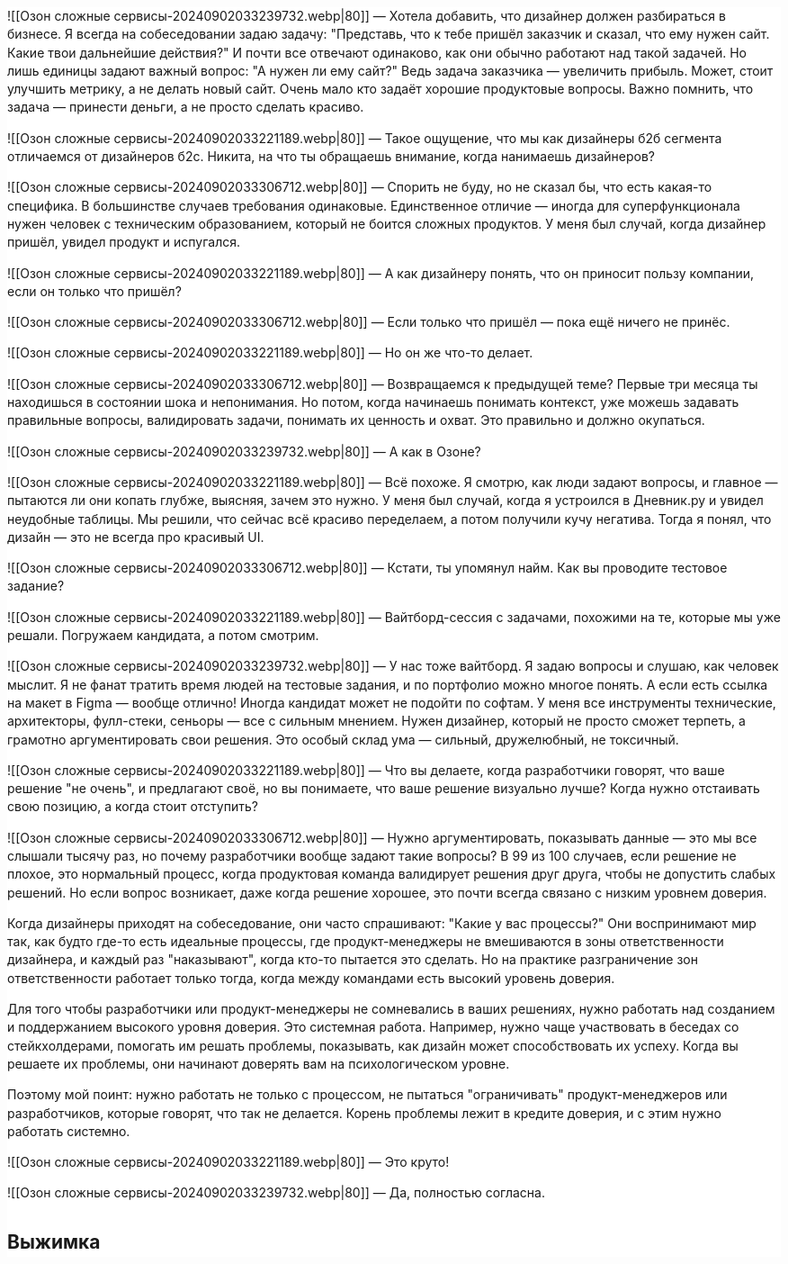 ![[Озон сложные сервисы-20240902033239732.webp|80]]  — Хотела добавить, что дизайнер должен разбираться в бизнесе. Я всегда на собеседовании задаю задачу: "Представь, что к тебе пришёл заказчик и сказал, что ему нужен сайт. Какие твои дальнейшие действия?" И почти все отвечают одинаково, как они обычно работают над такой задачей. Но лишь единицы задают важный вопрос: "А нужен ли ему сайт?" Ведь задача заказчика — увеличить прибыль. Может, стоит улучшить метрику, а не делать новый сайт. Очень мало кто задаёт хорошие продуктовые вопросы. Важно помнить, что задача — принести деньги, а не просто сделать красиво.

![[Озон сложные сервисы-20240902033221189.webp|80]] — Такое ощущение, что мы как дизайнеры б2б сегмента отличаемся от дизайнеров б2с. Никита, на что ты обращаешь внимание, когда нанимаешь дизайнеров?

![[Озон сложные сервисы-20240902033306712.webp|80]]  — Спорить не буду, но не сказал бы, что есть какая-то специфика. В большинстве случаев требования одинаковые. Единственное отличие — иногда для суперфункционала нужен человек с техническим образованием, который не боится сложных продуктов. У меня был случай, когда дизайнер пришёл, увидел продукт и испугался.

![[Озон сложные сервисы-20240902033221189.webp|80]] — А как дизайнеру понять, что он приносит пользу компании, если он только что пришёл?

![[Озон сложные сервисы-20240902033306712.webp|80]]  — Если только что пришёл — пока ещё ничего не принёс.

![[Озон сложные сервисы-20240902033221189.webp|80]] — Но он же что-то делает.

![[Озон сложные сервисы-20240902033306712.webp|80]]  —  Возвращаемся к предыдущей теме? Первые три месяца ты находишься в состоянии шока и непонимания. Но потом, когда начинаешь понимать контекст, уже можешь задавать правильные вопросы, валидировать задачи, понимать их ценность и охват. Это правильно и должно окупаться.

![[Озон сложные сервисы-20240902033239732.webp|80]]  — А как в Озоне?

![[Озон сложные сервисы-20240902033221189.webp|80]] — Всё похоже. Я смотрю, как люди задают вопросы, и главное — пытаются ли они копать глубже, выясняя, зачем это нужно. У меня был случай, когда я устроился в Дневник.ру и увидел неудобные таблицы. Мы решили, что сейчас всё красиво переделаем, а потом получили кучу негатива. Тогда я понял, что дизайн — это не всегда про красивый UI.

![[Озон сложные сервисы-20240902033306712.webp|80]]  — Кстати, ты упомянул найм. Как вы проводите тестовое задание?

![[Озон сложные сервисы-20240902033221189.webp|80]] — Вайтборд-сессия с задачами, похожими на те, которые мы уже решали. Погружаем кандидата, а потом смотрим.

![[Озон сложные сервисы-20240902033239732.webp|80]]  — У нас тоже вайтборд. Я задаю вопросы и слушаю, как человек мыслит. Я не фанат тратить время людей на тестовые задания, и по портфолио можно многое понять. А если есть ссылка на макет в Figma — вообще отлично! Иногда кандидат может не подойти по софтам. У меня все инструменты технические, архитекторы, фулл-стеки, сеньоры — все с сильным мнением. Нужен дизайнер, который не просто сможет терпеть, а грамотно аргументировать свои решения. Это особый склад ума — сильный, дружелюбный, не токсичный.

![[Озон сложные сервисы-20240902033221189.webp|80]] — Что вы делаете, когда разработчики говорят, что ваше решение "не очень", и предлагают своё, но вы понимаете, что ваше решение визуально лучше? Когда нужно отстаивать свою позицию, а когда стоит отступить?

![[Озон сложные сервисы-20240902033306712.webp|80]]  — Нужно аргументировать, показывать данные — это мы все слышали тысячу раз, но почему разработчики вообще задают такие вопросы? В 99 из 100 случаев, если решение не плохое, это нормальный процесс, когда продуктовая команда валидирует решения друг друга, чтобы не допустить слабых решений. Но если вопрос возникает, даже когда решение хорошее, это почти всегда связано с низким уровнем доверия.

Когда дизайнеры приходят на собеседование, они часто спрашивают: "Какие у вас процессы?" Они воспринимают мир так, как будто где-то есть идеальные процессы, где продукт-менеджеры не вмешиваются в зоны ответственности дизайнера, и каждый раз "наказывают", когда кто-то пытается это сделать. Но на практике разграничение зон ответственности работает только тогда, когда между командами есть высокий уровень доверия.

Для того чтобы разработчики или продукт-менеджеры не сомневались в ваших решениях, нужно работать над созданием и поддержанием высокого уровня доверия. Это системная работа. Например, нужно чаще участвовать в беседах со стейкхолдерами, помогать им решать проблемы, показывать, как дизайн может способствовать их успеху. Когда вы решаете их проблемы, они начинают доверять вам на психологическом уровне.

Поэтому мой поинт: нужно работать не только с процессом, не пытаться "ограничивать" продукт-менеджеров или разработчиков, которые говорят, что так не делается. Корень проблемы лежит в кредите доверия, и с этим нужно работать системно.

![[Озон сложные сервисы-20240902033221189.webp|80]] — Это круто!

![[Озон сложные сервисы-20240902033239732.webp|80]]  — Да, полностью согласна.

## Выжимка

